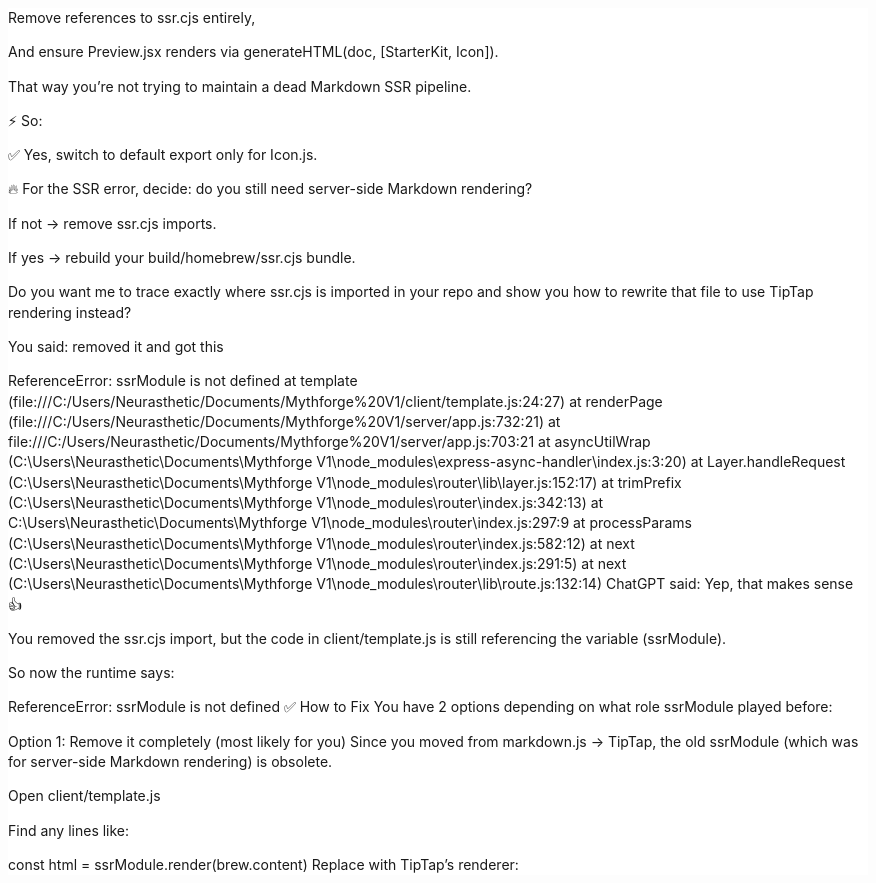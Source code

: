 Remove references to ssr.cjs entirely,

And ensure Preview.jsx renders via generateHTML(doc, [StarterKit, Icon]).

That way you’re not trying to maintain a dead Markdown SSR pipeline.

⚡ So:

✅ Yes, switch to default export only for Icon.js.

🔥 For the SSR error, decide: do you still need server-side Markdown rendering?

If not → remove ssr.cjs imports.

If yes → rebuild your build/homebrew/ssr.cjs bundle.

Do you want me to trace exactly where ssr.cjs is imported in your repo and show you how to rewrite that file to use TipTap rendering instead?

You said:
removed it and got this 



ReferenceError: ssrModule is not defined
    at template (file:///C:/Users/Neurasthetic/Documents/Mythforge%20V1/client/template.js:24:27)
    at renderPage (file:///C:/Users/Neurasthetic/Documents/Mythforge%20V1/server/app.js:732:21)
    at file:///C:/Users/Neurasthetic/Documents/Mythforge%20V1/server/app.js:703:21
    at asyncUtilWrap (C:\Users\Neurasthetic\Documents\Mythforge V1\node_modules\express-async-handler\index.js:3:20)
    at Layer.handleRequest (C:\Users\Neurasthetic\Documents\Mythforge V1\node_modules\router\lib\layer.js:152:17)
    at trimPrefix (C:\Users\Neurasthetic\Documents\Mythforge V1\node_modules\router\index.js:342:13)
    at C:\Users\Neurasthetic\Documents\Mythforge V1\node_modules\router\index.js:297:9
    at processParams (C:\Users\Neurasthetic\Documents\Mythforge V1\node_modules\router\index.js:582:12)
    at next (C:\Users\Neurasthetic\Documents\Mythforge V1\node_modules\router\index.js:291:5)
    at next (C:\Users\Neurasthetic\Documents\Mythforge V1\node_modules\router\lib\route.js:132:14)
ChatGPT said:
Yep, that makes sense 👍

You removed the ssr.cjs import, but the code in client/template.js is still referencing the variable (ssrModule).

So now the runtime says:

ReferenceError: ssrModule is not defined
✅ How to Fix
You have 2 options depending on what role ssrModule played before:

Option 1: Remove it completely (most likely for you)
Since you moved from markdown.js → TipTap, the old ssrModule (which was for server-side Markdown rendering) is obsolete.

Open client/template.js

Find any lines like:

const html = ssrModule.render(brew.content)
Replace with TipTap’s renderer:
